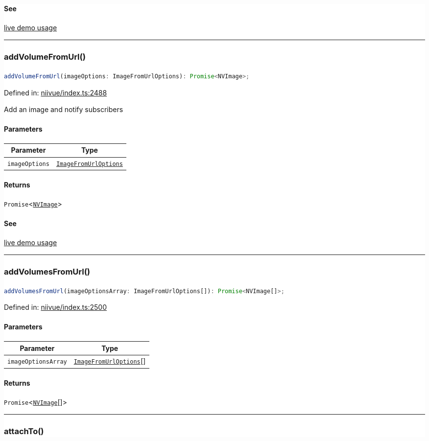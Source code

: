 #### See

[live demo usage](https://niivue.com/demos/features/conform.html)

---

### addVolumeFromUrl()

```ts
addVolumeFromUrl(imageOptions: ImageFromUrlOptions): Promise<NVImage>;
```

Defined in: [niivue/index.ts:2488](https://github.com/thewtex/niivue/blob/main/packages/niivue/src/niivue/index.ts#L2488)

Add an image and notify subscribers

#### Parameters

| Parameter      | Type                                                                       |
| -------------- | -------------------------------------------------------------------------- |
| `imageOptions` | [`ImageFromUrlOptions`](../../nvimage/type-aliases/ImageFromUrlOptions.md) |

#### Returns

`Promise`\<[`NVImage`](../../nvimage/classes/NVImage.md)\>

#### See

[live demo usage](https://niivue.com/demos/features/document.3d.html)

---

### addVolumesFromUrl()

```ts
addVolumesFromUrl(imageOptionsArray: ImageFromUrlOptions[]): Promise<NVImage[]>;
```

Defined in: [niivue/index.ts:2500](https://github.com/thewtex/niivue/blob/main/packages/niivue/src/niivue/index.ts#L2500)

#### Parameters

| Parameter           | Type                                                                         |
| ------------------- | ---------------------------------------------------------------------------- |
| `imageOptionsArray` | [`ImageFromUrlOptions`](../../nvimage/type-aliases/ImageFromUrlOptions.md)[] |

#### Returns

`Promise`\<[`NVImage`](../../nvimage/classes/NVImage.md)[]\>

---

### attachTo()
